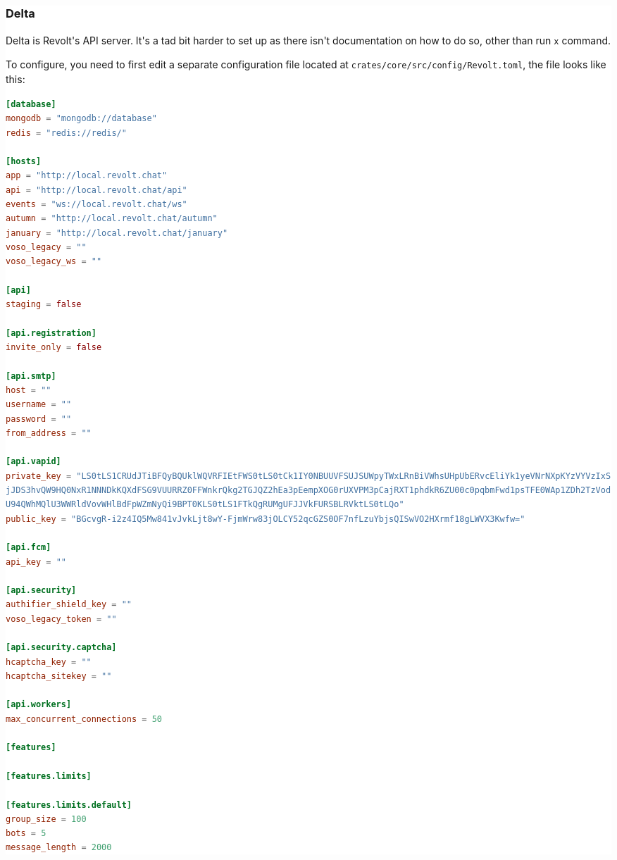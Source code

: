 ### Delta

Delta is Revolt's API server. It's a tad bit harder to set up as there isn't documentation on how to do so, other than run `x` command.

To configure, you need to first edit a separate configuration file located at `crates/core/src/config/Revolt.toml`, the file looks like this:

```toml
[database]
mongodb = "mongodb://database"
redis = "redis://redis/"

[hosts]
app = "http://local.revolt.chat"
api = "http://local.revolt.chat/api"
events = "ws://local.revolt.chat/ws"
autumn = "http://local.revolt.chat/autumn"
january = "http://local.revolt.chat/january"
voso_legacy = ""
voso_legacy_ws = ""

[api]
staging = false

[api.registration]
invite_only = false

[api.smtp]
host = ""
username = ""
password = ""
from_address = ""

[api.vapid]
private_key = "LS0tLS1CRUdJTiBFQyBQUklWQVRFIEtFWS0tLS0tCk1IY0NBUUVFSUJSUWpyTWxLRnBiVWhsUHpUbERvcEliYk1yeVNrNXpKYzVYVzIxSjJDS3hvQW9HQ0NxR1NNNDkKQXdFSG9VUURRZ0FFWnkrQkg2TGJQZ2hEa3pEempXOG0rUXVPM3pCajRXT1phdkR6ZU00c0pqbmFwd1psTFE0WAp1ZDh2TzVodU94QWhMQlU3WWRldVovWHlBdFpWZmNyQi9BPT0KLS0tLS1FTkQgRUMgUFJJVkFURSBLRVktLS0tLQo"
public_key = "BGcvgR-i2z4IQ5Mw841vJvkLjt8wY-FjmWrw83jOLCY52qcGZS0OF7nfLzuYbjsQISwVO2HXrmf18gLWVX3Kwfw="

[api.fcm]
api_key = ""

[api.security]
authifier_shield_key = ""
voso_legacy_token = ""

[api.security.captcha]
hcaptcha_key = ""
hcaptcha_sitekey = ""

[api.workers]
max_concurrent_connections = 50

[features]

[features.limits]

[features.limits.default]
group_size = 100
bots = 5
message_length = 2000
```